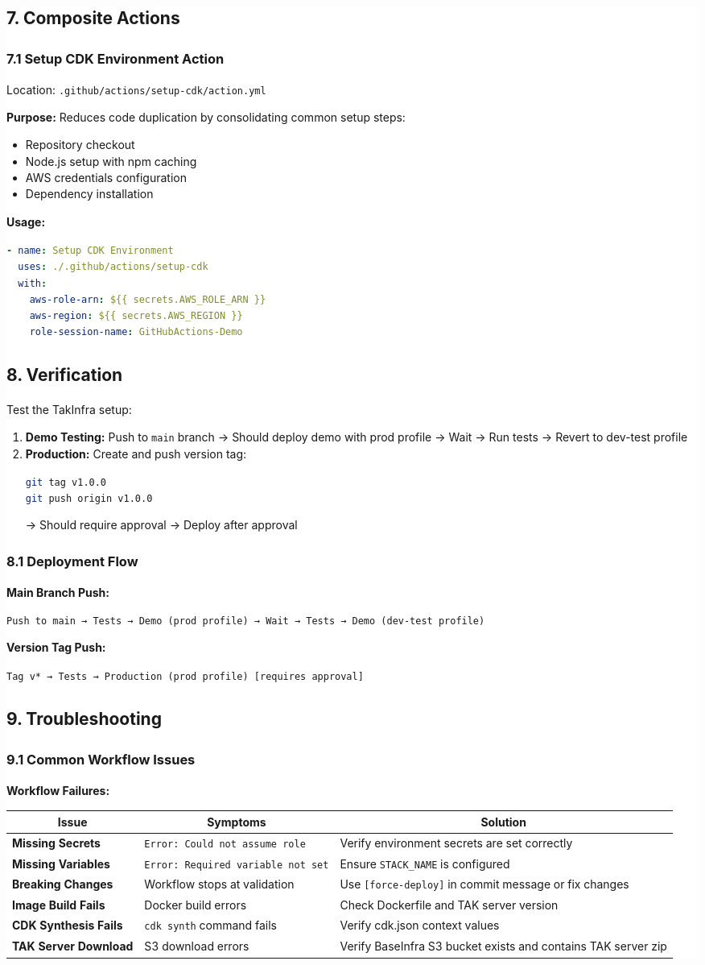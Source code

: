 ## 7. Composite Actions

### 7.1 Setup CDK Environment Action

Location: `.github/actions/setup-cdk/action.yml`

**Purpose:** Reduces code duplication by consolidating common setup steps:
- Repository checkout
- Node.js setup with npm caching
- AWS credentials configuration
- Dependency installation

**Usage:**
```yaml
- name: Setup CDK Environment
  uses: ./.github/actions/setup-cdk
  with:
    aws-role-arn: ${{ secrets.AWS_ROLE_ARN }}
    aws-region: ${{ secrets.AWS_REGION }}
    role-session-name: GitHubActions-Demo
```

## 8. Verification

Test the TakInfra setup:

1. **Demo Testing:** Push to `main` branch → Should deploy demo with prod profile → Wait → Run tests → Revert to dev-test profile
2. **Production:** Create and push version tag:
   ```bash
   git tag v1.0.0
   git push origin v1.0.0
   ```
   → Should require approval → Deploy after approval

### 8.1 Deployment Flow

**Main Branch Push:**
```
Push to main → Tests → Demo (prod profile) → Wait → Tests → Demo (dev-test profile)
```

**Version Tag Push:**
```
Tag v* → Tests → Production (prod profile) [requires approval]
```

## 9. Troubleshooting

### 9.1 Common Workflow Issues

**Workflow Failures:**

| Issue | Symptoms | Solution |
|-------|----------|----------|
| **Missing Secrets** | `Error: Could not assume role` | Verify environment secrets are set correctly |
| **Missing Variables** | `Error: Required variable not set` | Ensure `STACK_NAME` is configured |
| **Breaking Changes** | Workflow stops at validation | Use `[force-deploy]` in commit message or fix changes |
| **Image Build Fails** | Docker build errors | Check Dockerfile and TAK server version |
| **CDK Synthesis Fails** | `cdk synth` command fails | Verify cdk.json context values |
| **TAK Server Download** | S3 download errors | Verify BaseInfra S3 bucket exists and contains TAK server zip |
